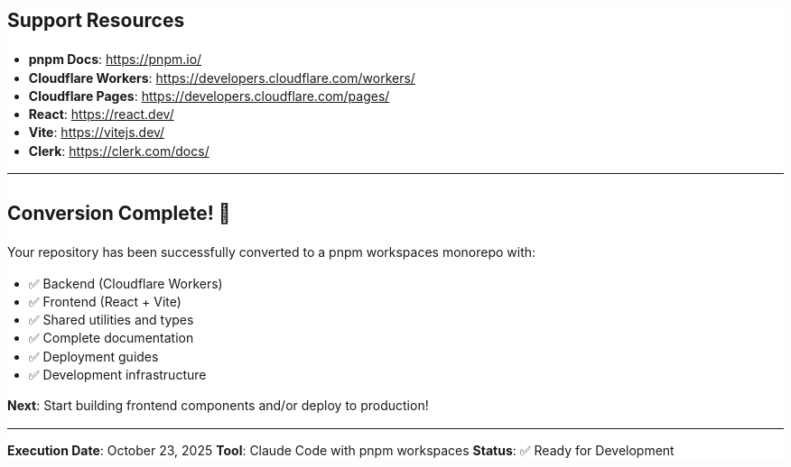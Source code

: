 ## Support Resources

- **pnpm Docs**: https://pnpm.io/
- **Cloudflare Workers**: https://developers.cloudflare.com/workers/
- **Cloudflare Pages**: https://developers.cloudflare.com/pages/
- **React**: https://react.dev/
- **Vite**: https://vitejs.dev/
- **Clerk**: https://clerk.com/docs/

---

## Conversion Complete! 🎉

Your repository has been successfully converted to a pnpm workspaces monorepo with:
- ✅ Backend (Cloudflare Workers)
- ✅ Frontend (React + Vite)
- ✅ Shared utilities and types
- ✅ Complete documentation
- ✅ Deployment guides
- ✅ Development infrastructure

**Next**: Start building frontend components and/or deploy to production!

---

**Execution Date**: October 23, 2025
**Tool**: Claude Code with pnpm workspaces
**Status**: ✅ Ready for Development
